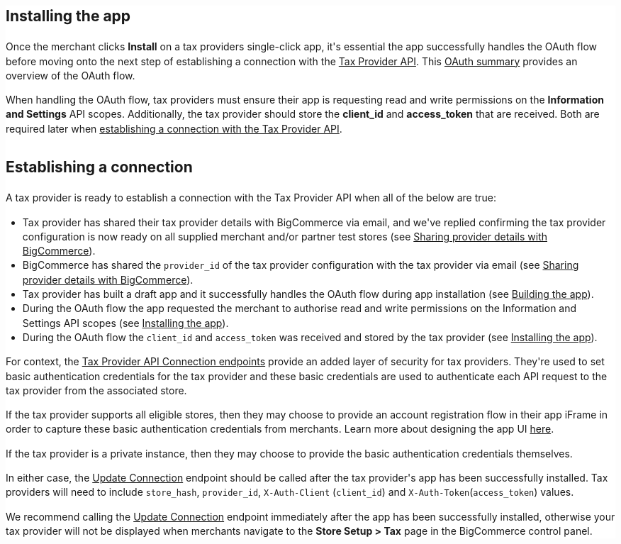 ## Installing the app

Once the merchant clicks **Install** on a tax providers single-click app, it's essential the app successfully handles the OAuth flow before moving onto the next step of establishing a connection with the [Tax Provider API](https://developer.bigcommerce.com/api-reference/providers/tax-provider-api). This [OAuth summary](https://developer.bigcommerce.com/api-docs/apps/guide/auth#oauth-summary) provides an overview of the OAuth flow.

When handling the OAuth flow, tax providers must ensure their app is requesting read and write permissions on the **Information and Settings** API scopes. Additionally, the tax provider should store the **client_id** and **access_token** that are received. Both are required later when [establishing a connection with the Tax Provider API](#establishing-a-connection-with-the-tax-provider-api).

## Establishing a connection

A tax provider is ready to establish a connection with the Tax Provider API when all of the below are true:

* Tax provider has shared their tax provider details with BigCommerce via email, and we've replied confirming the tax provider configuration is now ready on all supplied merchant and/or partner test stores (see [Sharing provider details with BigCommerce](#sharing-provider-details-with-bigcommerce)).
* BigCommerce has shared the `provider_id` of the tax provider configuration with the tax provider via email (see [Sharing provider details with BigCommerce](#sharing-provider-details-with-bigcommerce)).
* Tax provider has built a draft app and it successfully handles the OAuth flow during app installation (see [Building the app](#building-the-app)).
* During the OAuth flow the app requested the merchant to authorise read and write permissions on the Information and Settings API scopes (see [Installing the app](#installing-the-app)).
* During the OAuth flow the `client_id` and `access_token` was received and stored by the tax provider (see [Installing the app](#installing-the-app)).

For context, the [Tax Provider API Connection endpoints](https://developer.bigcommerce.com/api-reference/store-management/tax) provide an added layer of security for tax providers. They're used to set basic authentication credentials for the tax provider and these basic credentials are used to authenticate each API request to the tax provider from the associated store.

If the tax provider supports all eligible stores, then they may choose to provide an account registration flow in their app iFrame in order to capture these basic authentication credentials from merchants. Learn more about designing the app UI [here](https://developer.bigcommerce.com/api-docs/apps/guide/ui).

If the tax provider is a private instance, then they may choose to provide the basic authentication credentials themselves.

In either case, the [Update Connection](https://developer.bigcommerce.com/api-reference/store-management/tax/tax-provider-connection/provider-connection-put) endpoint should be called after the tax provider's app has been successfully installed. Tax providers will need to include `store_hash`, `provider_id`, `X-Auth-Client` (`client_id`) and `X-Auth-Token`(`access_token`) values.

We recommend calling the [Update Connection](https://developer.bigcommerce.com/api-reference/store-management/tax/tax-provider-connection/provider-connection-put) endpoint immediately after the app has been successfully installed, otherwise your tax provider will not be displayed when merchants navigate to the **Store Setup > Tax** page in the BigCommerce control panel.
